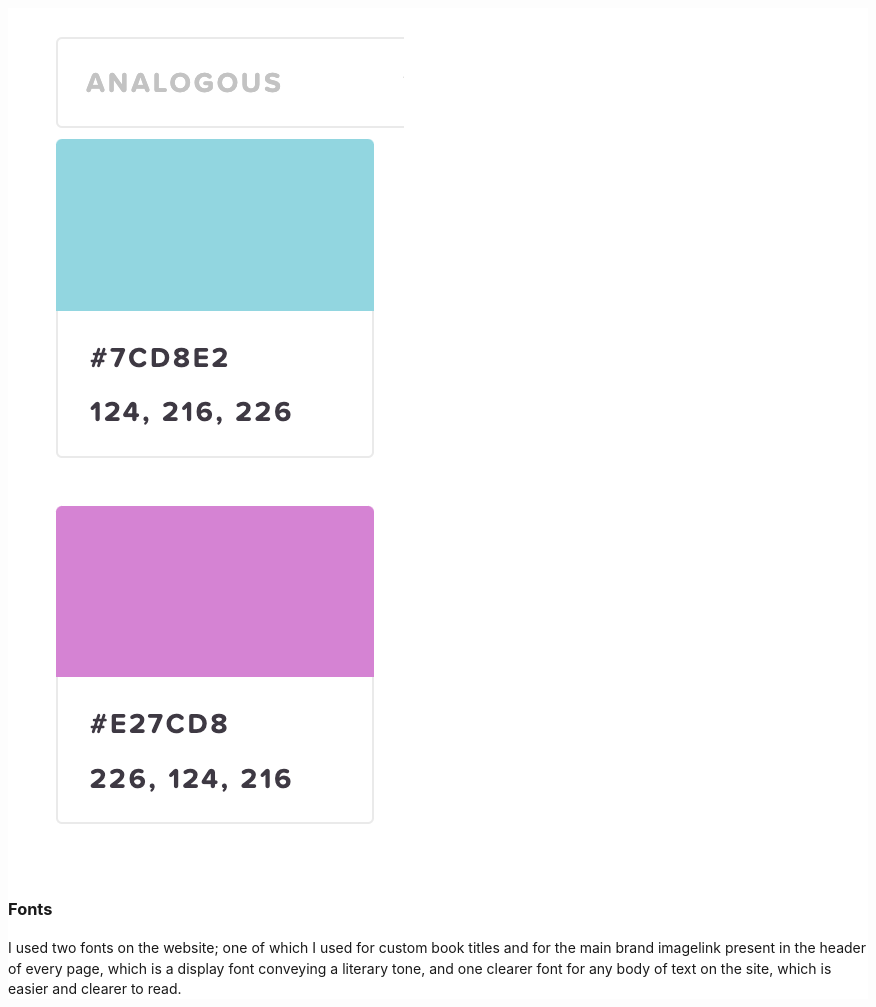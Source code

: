 ![Colour Scheme](docs/colour.png)

### Fonts

I used two fonts on the website; one of which I used for custom book titles and for the main brand imagelink present in the header of every page, which is a display font conveying a literary tone, and one clearer font for any body of text on the site, which is easier and clearer to read.
